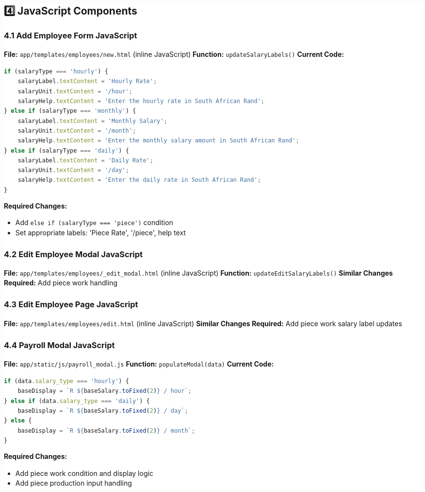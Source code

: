 ## 4️⃣ JavaScript Components

### 4.1 Add Employee Form JavaScript
**File:** `app/templates/employees/new.html` (inline JavaScript)
**Function:** `updateSalaryLabels()`
**Current Code:**
```javascript
if (salaryType === 'hourly') {
    salaryLabel.textContent = 'Hourly Rate';
    salaryUnit.textContent = '/hour';
    salaryHelp.textContent = 'Enter the hourly rate in South African Rand';
} else if (salaryType === 'monthly') {
    salaryLabel.textContent = 'Monthly Salary';
    salaryUnit.textContent = '/month';
    salaryHelp.textContent = 'Enter the monthly salary amount in South African Rand';
} else if (salaryType === 'daily') {
    salaryLabel.textContent = 'Daily Rate';
    salaryUnit.textContent = '/day';
    salaryHelp.textContent = 'Enter the daily rate in South African Rand';
}
```
**Required Changes:**
- Add `else if (salaryType === 'piece')` condition
- Set appropriate labels: 'Piece Rate', '/piece', help text

### 4.2 Edit Employee Modal JavaScript
**File:** `app/templates/employees/_edit_modal.html` (inline JavaScript)
**Function:** `updateEditSalaryLabels()`
**Similar Changes Required:** Add piece work handling

### 4.3 Edit Employee Page JavaScript
**File:** `app/templates/employees/edit.html` (inline JavaScript)
**Similar Changes Required:** Add piece work salary label updates

### 4.4 Payroll Modal JavaScript
**File:** `app/static/js/payroll_modal.js`
**Function:** `populateModal(data)`
**Current Code:**
```javascript
if (data.salary_type === 'hourly') {
    baseDisplay = `R ${baseSalary.toFixed(2)} / hour`;
} else if (data.salary_type === 'daily') {
    baseDisplay = `R ${baseSalary.toFixed(2)} / day`;
} else {
    baseDisplay = `R ${baseSalary.toFixed(2)} / month`;
}
```
**Required Changes:**
- Add piece work condition and display logic
- Add piece production input handling
